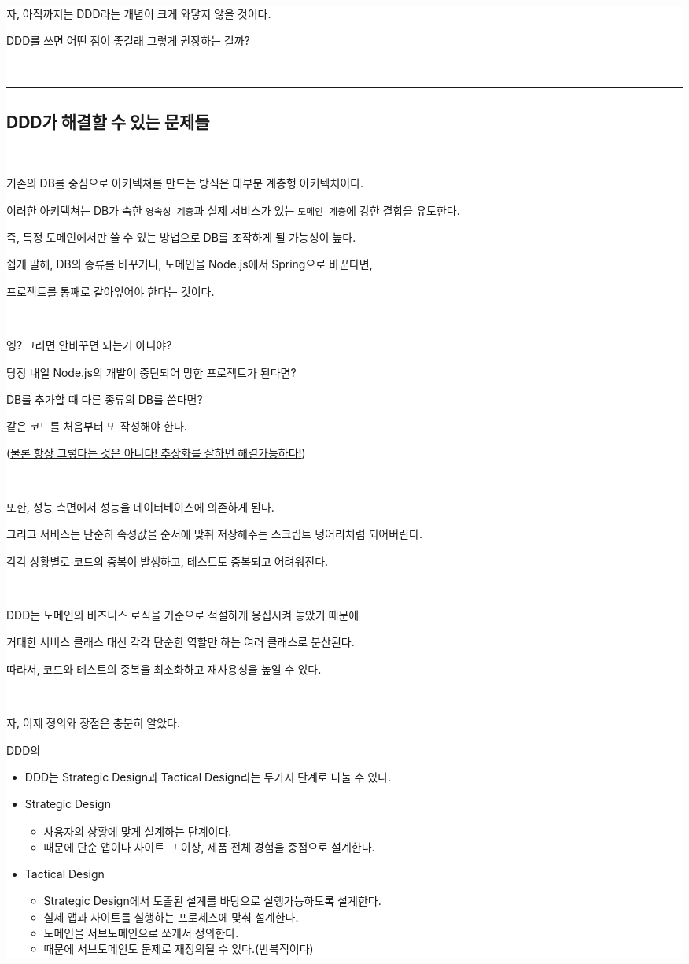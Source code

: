 자, 아직까지는 DDD라는 개념이 크게 와닿지 않을 것이다.

DDD를 쓰면 어떤 점이 좋길래 그렇게 권장하는 걸까?

<br>

---

## **DDD가 해결할 수 있는 문제들**

<br>

기존의 DB를 중심으로 아키텍쳐를 만드는 방식은 대부분 계층형 아키텍처이다.

이러한 아키텍쳐는 DB가 속한 `영속성 계층`과 실제 서비스가 있는 `도메인 계층`에 강한 결합을 유도한다.

즉, 특정 도메인에서만 쓸 수 있는 방법으로 DB를 조작하게 될 가능성이 높다.

쉽게 말해, DB의 종류를 바꾸거나, 도메인을 Node.js에서 Spring으로 바꾼다면,

프로젝트를 통째로 갈아엎어야 한다는 것이다.

<br>

엥? 그러면 안바꾸면 되는거 아니야?

당장 내일 Node.js의 개발이 중단되어 망한 프로젝트가 된다면?

DB를 추가할 때 다른 종류의 DB를 쓴다면?

같은 코드를 처음부터 또 작성해야 한다.

(<u>물론 항상 그렇다는 것은 아니다! 추상화를 잘하면 해결가능하다!</u>)

<br>

또한, 성능 측면에서 성능을 데이터베이스에 의존하게 된다.

그리고 서비스는 단순히 속성값을 순서에 맞춰 저장해주는 스크립트 덩어리처럼 되어버린다.

각각 상황별로 코드의 중복이 발생하고, 테스트도 중복되고 어려워진다.

<br>

DDD는 도메인의 비즈니스 로직을 기준으로 적절하게 응집시켜 놓았기 때문에

거대한 서비스 클래스 대신 각각 단순한 역할만 하는 여러 클래스로 분산된다.

따라서, 코드와 테스트의 중복을 최소화하고 재사용성을 높일 수 있다.

<br>

자, 이제 정의와 장점은 충분히 알았다.

DDD의 


- DDD는 Strategic Design과 Tactical Design라는 두가지 단계로 나눌 수 있다.

- Strategic Design
    - 사용자의 상황에 맞게 설계하는 단계이다. 
    - 때문에 단순 앱이나 사이트 그 이상, 제품 전체 경험을 중점으로 설계한다.

- Tactical Design
    - Strategic Design에서 도출된 설계를 바탕으로 실행가능하도록 설계한다.
    - 실제 앱과 사이트를 실행하는 프로세스에 맞춰 설계한다.
    - 도메인을 서브도메인으로 쪼개서 정의한다.
    - 때문에 서브도메인도 문제로 재정의될 수 있다.(반복적이다)
